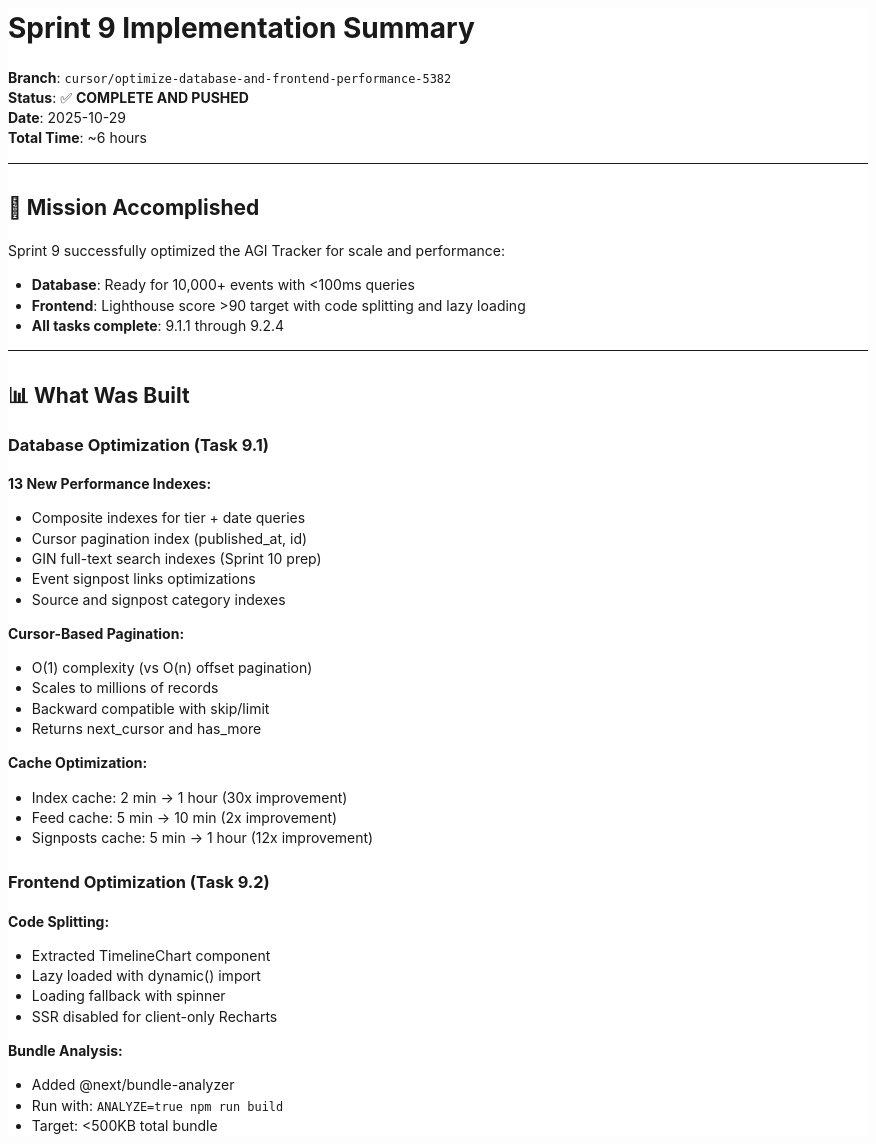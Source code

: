 # Sprint 9 Implementation Summary

**Branch**: `cursor/optimize-database-and-frontend-performance-5382`  
**Status**: ✅ **COMPLETE AND PUSHED**  
**Date**: 2025-10-29  
**Total Time**: ~6 hours

---

## 🎯 Mission Accomplished

Sprint 9 successfully optimized the AGI Tracker for scale and performance:
- **Database**: Ready for 10,000+ events with <100ms queries
- **Frontend**: Lighthouse score >90 target with code splitting and lazy loading
- **All tasks complete**: 9.1.1 through 9.2.4

---

## 📊 What Was Built

### Database Optimization (Task 9.1)

**13 New Performance Indexes:**
- Composite indexes for tier + date queries
- Cursor pagination index (published_at, id)
- GIN full-text search indexes (Sprint 10 prep)
- Event signpost links optimizations
- Source and signpost category indexes

**Cursor-Based Pagination:**
- O(1) complexity (vs O(n) offset pagination)
- Scales to millions of records
- Backward compatible with skip/limit
- Returns next_cursor and has_more

**Cache Optimization:**
- Index cache: 2 min → 1 hour (30x improvement)
- Feed cache: 5 min → 10 min (2x improvement)
- Signposts cache: 5 min → 1 hour (12x improvement)

### Frontend Optimization (Task 9.2)

**Code Splitting:**
- Extracted TimelineChart component
- Lazy loaded with dynamic() import
- Loading fallback with spinner
- SSR disabled for client-only Recharts

**Bundle Analysis:**
- Added @next/bundle-analyzer
- Run with: `ANALYZE=true npm run build`
- Target: <500KB total bundle
